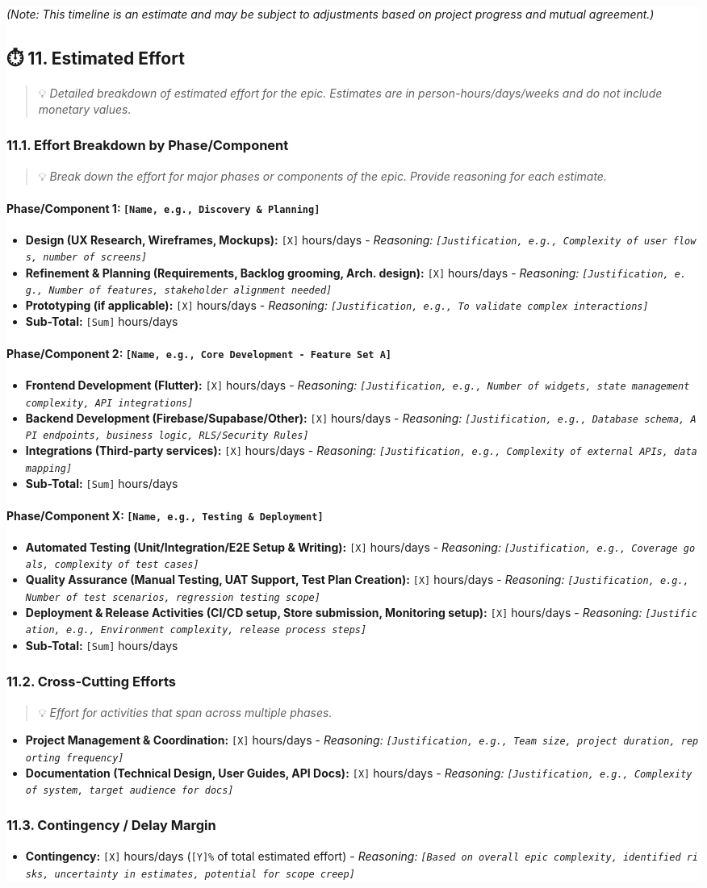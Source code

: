 *(Note: This timeline is an estimate and may be subject to adjustments based on project progress and mutual agreement.)*


## ⏱️ 11. Estimated Effort
> 💡 *Detailed breakdown of estimated effort for the epic. Estimates are in person-hours/days/weeks and do not include monetary values.*

### 11.1. Effort Breakdown by Phase/Component
> 💡 *Break down the effort for major phases or components of the epic. Provide reasoning for each estimate.*

#### Phase/Component 1: `[Name, e.g., Discovery & Planning]`
*   **Design (UX Research, Wireframes, Mockups):** `[X]` hours/days - _Reasoning: `[Justification, e.g., Complexity of user flows, number of screens]`_
*   **Refinement & Planning (Requirements, Backlog grooming, Arch. design):** `[X]` hours/days - _Reasoning: `[Justification, e.g., Number of features, stakeholder alignment needed]`_
*   **Prototyping (if applicable):** `[X]` hours/days - _Reasoning: `[Justification, e.g., To validate complex interactions]`_
*   **Sub-Total:** `[Sum]` hours/days

#### Phase/Component 2: `[Name, e.g., Core Development - Feature Set A]`
*   **Frontend Development (Flutter):** `[X]` hours/days - _Reasoning: `[Justification, e.g., Number of widgets, state management complexity, API integrations]`_
*   **Backend Development (Firebase/Supabase/Other):** `[X]` hours/days - _Reasoning: `[Justification, e.g., Database schema, API endpoints, business logic, RLS/Security Rules]`_
*   **Integrations (Third-party services):** `[X]` hours/days - _Reasoning: `[Justification, e.g., Complexity of external APIs, data mapping]`_
*   **Sub-Total:** `[Sum]` hours/days

#### Phase/Component X: `[Name, e.g., Testing & Deployment]`
*   **Automated Testing (Unit/Integration/E2E Setup & Writing):** `[X]` hours/days - _Reasoning: `[Justification, e.g., Coverage goals, complexity of test cases]`_
*   **Quality Assurance (Manual Testing, UAT Support, Test Plan Creation):** `[X]` hours/days - _Reasoning: `[Justification, e.g., Number of test scenarios, regression testing scope]`_
*   **Deployment & Release Activities (CI/CD setup, Store submission, Monitoring setup):** `[X]` hours/days - _Reasoning: `[Justification, e.g., Environment complexity, release process steps]`_
*   **Sub-Total:** `[Sum]` hours/days

### 11.2. Cross-Cutting Efforts
> 💡 *Effort for activities that span across multiple phases.*
*   **Project Management & Coordination:** `[X]` hours/days - _Reasoning: `[Justification, e.g., Team size, project duration, reporting frequency]`_
*   **Documentation (Technical Design, User Guides, API Docs):** `[X]` hours/days - _Reasoning: `[Justification, e.g., Complexity of system, target audience for docs]`_

### 11.3. Contingency / Delay Margin
*   **Contingency:** `[X]` hours/days (`[Y]%` of total estimated effort) - _Reasoning: `[Based on overall epic complexity, identified risks, uncertainty in estimates, potential for scope creep]`_
